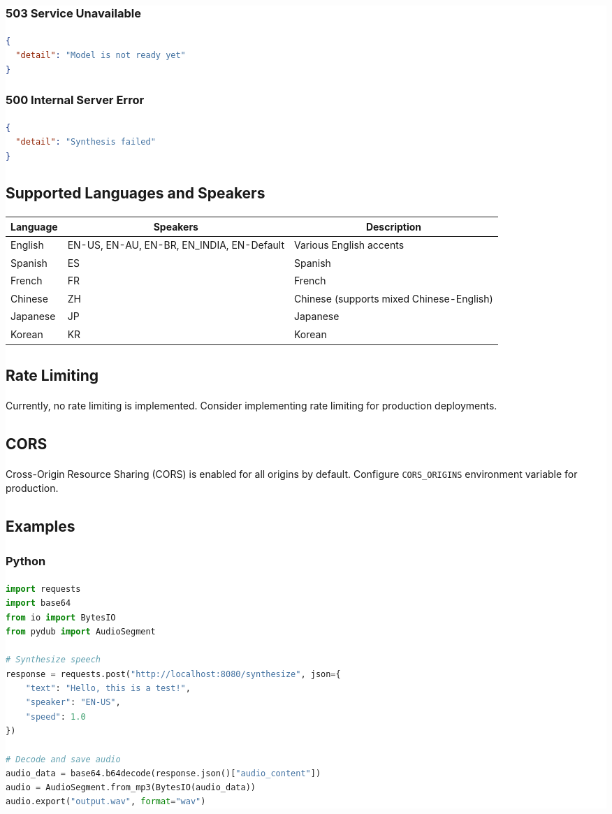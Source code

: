 ### 503 Service Unavailable
```json
{
  "detail": "Model is not ready yet"
}
```

### 500 Internal Server Error
```json
{
  "detail": "Synthesis failed"
}
```

## Supported Languages and Speakers

| Language | Speakers | Description |
|----------|----------|-------------|
| English | EN-US, EN-AU, EN-BR, EN_INDIA, EN-Default | Various English accents |
| Spanish | ES | Spanish |
| French | FR | French |
| Chinese | ZH | Chinese (supports mixed Chinese-English) |
| Japanese | JP | Japanese |
| Korean | KR | Korean |

## Rate Limiting

Currently, no rate limiting is implemented. Consider implementing rate limiting for production deployments.

## CORS

Cross-Origin Resource Sharing (CORS) is enabled for all origins by default. Configure `CORS_ORIGINS` environment variable for production.

## Examples

### Python

```python
import requests
import base64
from io import BytesIO
from pydub import AudioSegment

# Synthesize speech
response = requests.post("http://localhost:8080/synthesize", json={
    "text": "Hello, this is a test!",
    "speaker": "EN-US",
    "speed": 1.0
})

# Decode and save audio
audio_data = base64.b64decode(response.json()["audio_content"])
audio = AudioSegment.from_mp3(BytesIO(audio_data))
audio.export("output.wav", format="wav")
```
